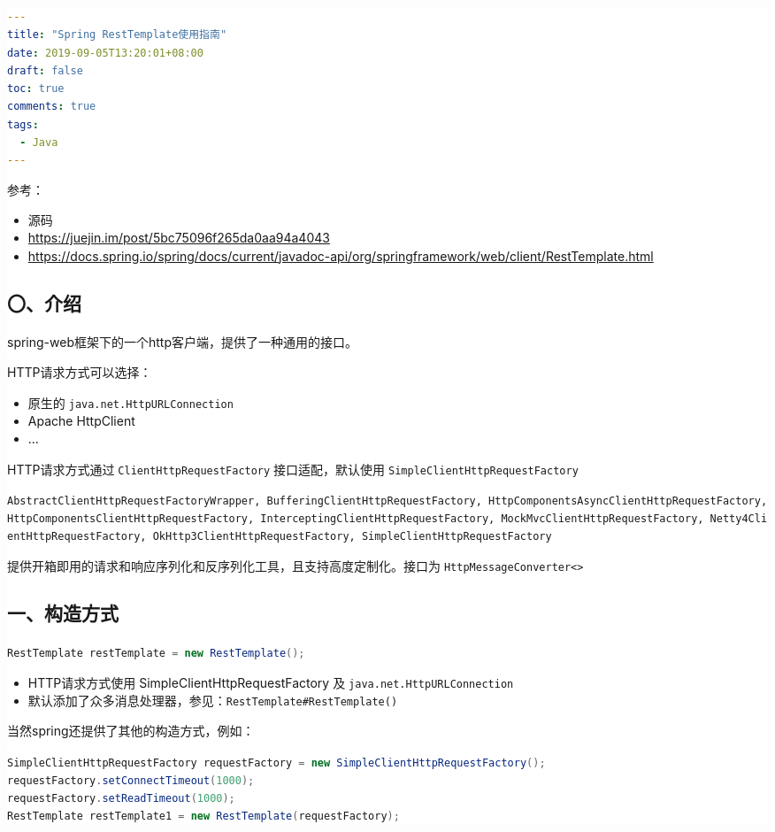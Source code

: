 ```yaml
---
title: "Spring RestTemplate使用指南"
date: 2019-09-05T13:20:01+08:00
draft: false
toc: true
comments: true
tags:
  - Java
---
```


参考：

* 源码
* https://juejin.im/post/5bc75096f265da0aa94a4043
* https://docs.spring.io/spring/docs/current/javadoc-api/org/springframework/web/client/RestTemplate.html

## 〇、介绍

spring-web框架下的一个http客户端，提供了一种通用的接口。

HTTP请求方式可以选择：

* 原生的 `java.net.HttpURLConnection`
* Apache HttpClient
* ...

HTTP请求方式通过 `ClientHttpRequestFactory` 接口适配，默认使用 `SimpleClientHttpRequestFactory`

```
AbstractClientHttpRequestFactoryWrapper, BufferingClientHttpRequestFactory, HttpComponentsAsyncClientHttpRequestFactory, HttpComponentsClientHttpRequestFactory, InterceptingClientHttpRequestFactory, MockMvcClientHttpRequestFactory, Netty4ClientHttpRequestFactory, OkHttp3ClientHttpRequestFactory, SimpleClientHttpRequestFactory
```

提供开箱即用的请求和响应序列化和反序列化工具，且支持高度定制化。接口为 `HttpMessageConverter<>`

## 一、构造方式

```java
RestTemplate restTemplate = new RestTemplate();
```

* HTTP请求方式使用 SimpleClientHttpRequestFactory 及 `java.net.HttpURLConnection`
* 默认添加了众多消息处理器，参见：`RestTemplate#RestTemplate()`

当然spring还提供了其他的构造方式，例如：

```java
SimpleClientHttpRequestFactory requestFactory = new SimpleClientHttpRequestFactory();
requestFactory.setConnectTimeout(1000);
requestFactory.setReadTimeout(1000);
RestTemplate restTemplate1 = new RestTemplate(requestFactory);
```
